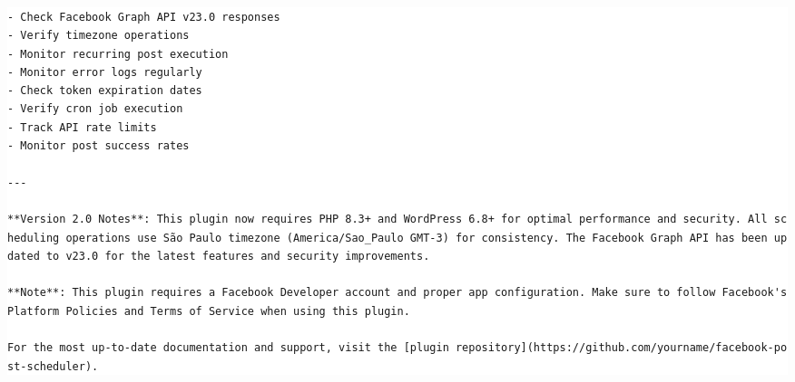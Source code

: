 ```
- Check Facebook Graph API v23.0 responses
- Verify timezone operations
- Monitor recurring post execution
- Monitor error logs regularly
- Check token expiration dates
- Verify cron job execution
- Track API rate limits
- Monitor post success rates

---

**Version 2.0 Notes**: This plugin now requires PHP 8.3+ and WordPress 6.8+ for optimal performance and security. All scheduling operations use São Paulo timezone (America/Sao_Paulo GMT-3) for consistency. The Facebook Graph API has been updated to v23.0 for the latest features and security improvements.

**Note**: This plugin requires a Facebook Developer account and proper app configuration. Make sure to follow Facebook's Platform Policies and Terms of Service when using this plugin.

For the most up-to-date documentation and support, visit the [plugin repository](https://github.com/yourname/facebook-post-scheduler).